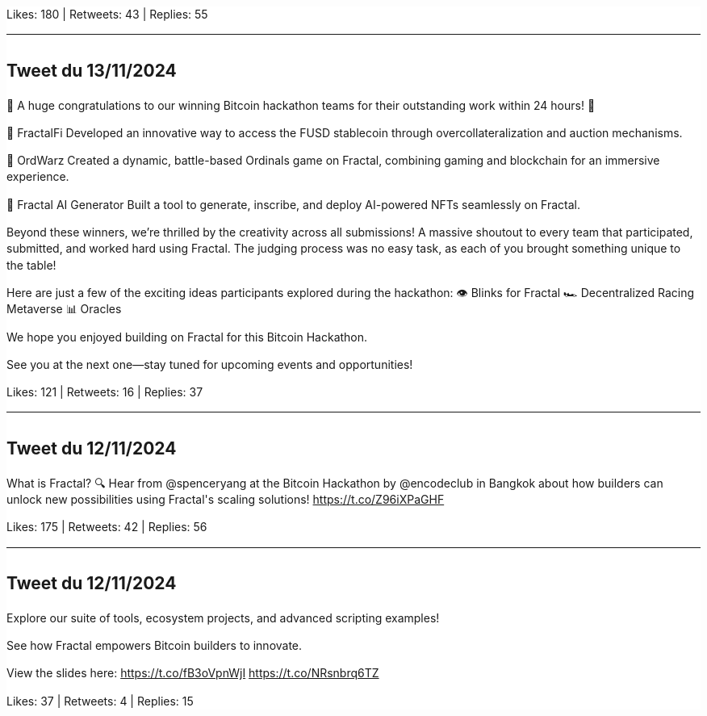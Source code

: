 Likes: 180 | Retweets: 43 | Replies: 55

---

## Tweet du 13/11/2024

🎉 A huge congratulations to our winning Bitcoin hackathon teams for their outstanding work within 24 hours! 🎉

🥇 FractalFi
Developed an innovative way to access the FUSD stablecoin through overcollateralization and auction mechanisms.

🥈 OrdWarz
Created a dynamic, battle-based Ordinals game on Fractal, combining gaming and blockchain for an immersive experience.

🥉 Fractal AI Generator
Built a tool to generate, inscribe, and deploy AI-powered NFTs seamlessly on Fractal.

Beyond these winners, we’re thrilled by the creativity across all submissions! A massive shoutout to every team that participated, submitted, and worked hard using Fractal. The judging process was no easy task, as each of you brought something unique to the table!

Here are just a few of the exciting ideas participants explored during the hackathon:
👁️ Blinks for Fractal
🏎️ Decentralized Racing Metaverse
📊 Oracles

We hope you enjoyed building on Fractal for this Bitcoin Hackathon. 

See you at the next one—stay tuned for upcoming events and opportunities!

Likes: 121 | Retweets: 16 | Replies: 37

---

## Tweet du 12/11/2024

What is Fractal? 🔍 
Hear from @spenceryang at the Bitcoin Hackathon by @encodeclub in Bangkok about how builders can unlock new possibilities using Fractal's scaling solutions! https://t.co/Z96iXPaGHF

Likes: 175 | Retweets: 42 | Replies: 56

---

## Tweet du 12/11/2024

Explore our suite of tools, ecosystem projects, and advanced scripting examples!

See how Fractal empowers Bitcoin builders to innovate.

View the slides here: https://t.co/fB3oVpnWjI https://t.co/NRsnbrq6TZ

Likes: 37 | Retweets: 4 | Replies: 15
